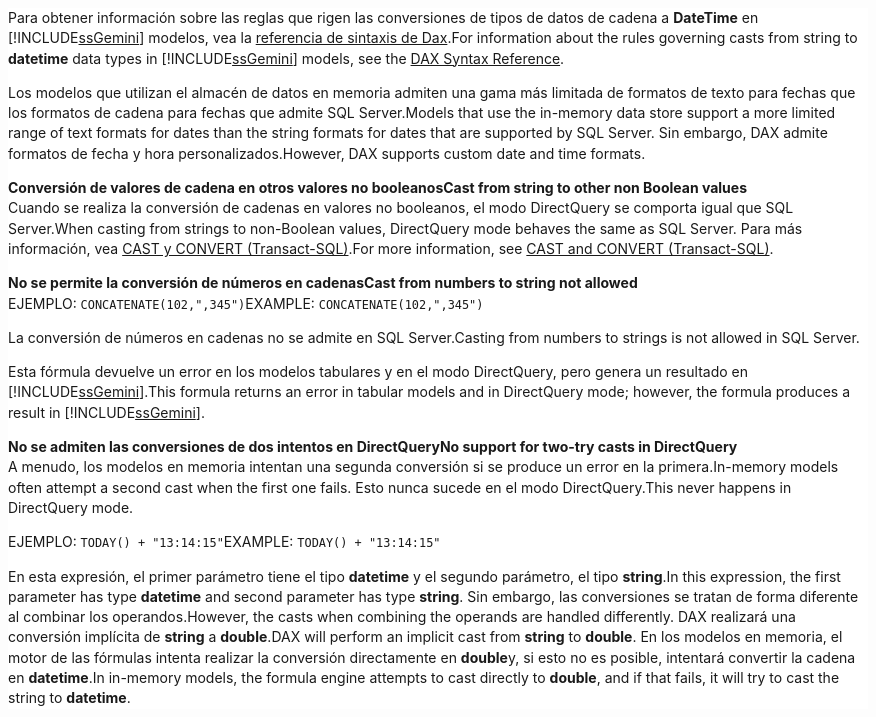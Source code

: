 <span data-ttu-id="cc9af-163">Para obtener información sobre las reglas que rigen las conversiones de tipos de datos de cadena a **DateTime** en [!INCLUDE[ssGemini](../includes/ssgemini-md.md)] modelos, vea la [referencia de sintaxis de Dax](/dax/dax-syntax-reference).</span><span class="sxs-lookup"><span data-stu-id="cc9af-163">For information about the rules governing casts from string to **datetime** data types in [!INCLUDE[ssGemini](../includes/ssgemini-md.md)] models, see the [DAX Syntax Reference](/dax/dax-syntax-reference).</span></span>
  
<span data-ttu-id="cc9af-164">Los modelos que utilizan el almacén de datos en memoria admiten una gama más limitada de formatos de texto para fechas que los formatos de cadena para fechas que admite SQL Server.</span><span class="sxs-lookup"><span data-stu-id="cc9af-164">Models that use the in-memory data store support a more limited range of text formats for dates than the string formats for dates that are supported by SQL Server.</span></span> <span data-ttu-id="cc9af-165">Sin embargo, DAX admite formatos de fecha y hora personalizados.</span><span class="sxs-lookup"><span data-stu-id="cc9af-165">However, DAX supports custom date and time formats.</span></span>  
  
<span data-ttu-id="cc9af-166">**Conversión de valores de cadena en otros valores no booleanos**</span><span class="sxs-lookup"><span data-stu-id="cc9af-166">**Cast from string to other non Boolean values**</span></span>  
<span data-ttu-id="cc9af-167">Cuando se realiza la conversión de cadenas en valores no booleanos, el modo DirectQuery se comporta igual que SQL Server.</span><span class="sxs-lookup"><span data-stu-id="cc9af-167">When casting from strings to non-Boolean values, DirectQuery mode behaves the same as SQL Server.</span></span> <span data-ttu-id="cc9af-168">Para más información, vea [CAST y CONVERT (Transact-SQL)](https://msdn.microsoft.com/a87d0850-c670-4720-9ad5-6f5a22343ea8).</span><span class="sxs-lookup"><span data-stu-id="cc9af-168">For more information, see [CAST and CONVERT (Transact-SQL)](https://msdn.microsoft.com/a87d0850-c670-4720-9ad5-6f5a22343ea8).</span></span>  
  
<span data-ttu-id="cc9af-169">**No se permite la conversión de números en cadenas**</span><span class="sxs-lookup"><span data-stu-id="cc9af-169">**Cast from numbers to string not allowed**</span></span>  
<span data-ttu-id="cc9af-170">EJEMPLO: `CONCATENATE(102,",345")`</span><span class="sxs-lookup"><span data-stu-id="cc9af-170">EXAMPLE: `CONCATENATE(102,",345")`</span></span>  
  
<span data-ttu-id="cc9af-171">La conversión de números en cadenas no se admite en SQL Server.</span><span class="sxs-lookup"><span data-stu-id="cc9af-171">Casting from numbers to strings is not allowed in SQL Server.</span></span>  
  
<span data-ttu-id="cc9af-172">Esta fórmula devuelve un error en los modelos tabulares y en el modo DirectQuery, pero genera un resultado en [!INCLUDE[ssGemini](../includes/ssgemini-md.md)].</span><span class="sxs-lookup"><span data-stu-id="cc9af-172">This formula returns an error in tabular models and in DirectQuery mode; however, the formula produces a result in [!INCLUDE[ssGemini](../includes/ssgemini-md.md)].</span></span>  
  
<span data-ttu-id="cc9af-173">**No se admiten las conversiones de dos intentos en DirectQuery**</span><span class="sxs-lookup"><span data-stu-id="cc9af-173">**No support for two-try casts in DirectQuery**</span></span>  
<span data-ttu-id="cc9af-174">A menudo, los modelos en memoria intentan una segunda conversión si se produce un error en la primera.</span><span class="sxs-lookup"><span data-stu-id="cc9af-174">In-memory models often attempt a second cast when the first one fails.</span></span> <span data-ttu-id="cc9af-175">Esto nunca sucede en el modo DirectQuery.</span><span class="sxs-lookup"><span data-stu-id="cc9af-175">This never happens in DirectQuery mode.</span></span>  
  
<span data-ttu-id="cc9af-176">EJEMPLO: `TODAY() + "13:14:15"`</span><span class="sxs-lookup"><span data-stu-id="cc9af-176">EXAMPLE: `TODAY() + "13:14:15"`</span></span>  
  
<span data-ttu-id="cc9af-177">En esta expresión, el primer parámetro tiene el tipo **datetime** y el segundo parámetro, el tipo **string**.</span><span class="sxs-lookup"><span data-stu-id="cc9af-177">In this expression, the first parameter has type **datetime** and second parameter has type **string**.</span></span> <span data-ttu-id="cc9af-178">Sin embargo, las conversiones se tratan de forma diferente al combinar los operandos.</span><span class="sxs-lookup"><span data-stu-id="cc9af-178">However, the casts when combining the operands are handled differently.</span></span> <span data-ttu-id="cc9af-179">DAX realizará una conversión implícita de **string** a **double**.</span><span class="sxs-lookup"><span data-stu-id="cc9af-179">DAX will perform an implicit cast from **string** to **double**.</span></span> <span data-ttu-id="cc9af-180">En los modelos en memoria, el motor de las fórmulas intenta realizar la conversión directamente en **double**y, si esto no es posible, intentará convertir la cadena en **datetime**.</span><span class="sxs-lookup"><span data-stu-id="cc9af-180">In in-memory models, the formula engine attempts to cast directly to **double**, and if that fails, it will try to cast the string to **datetime**.</span></span>  
  